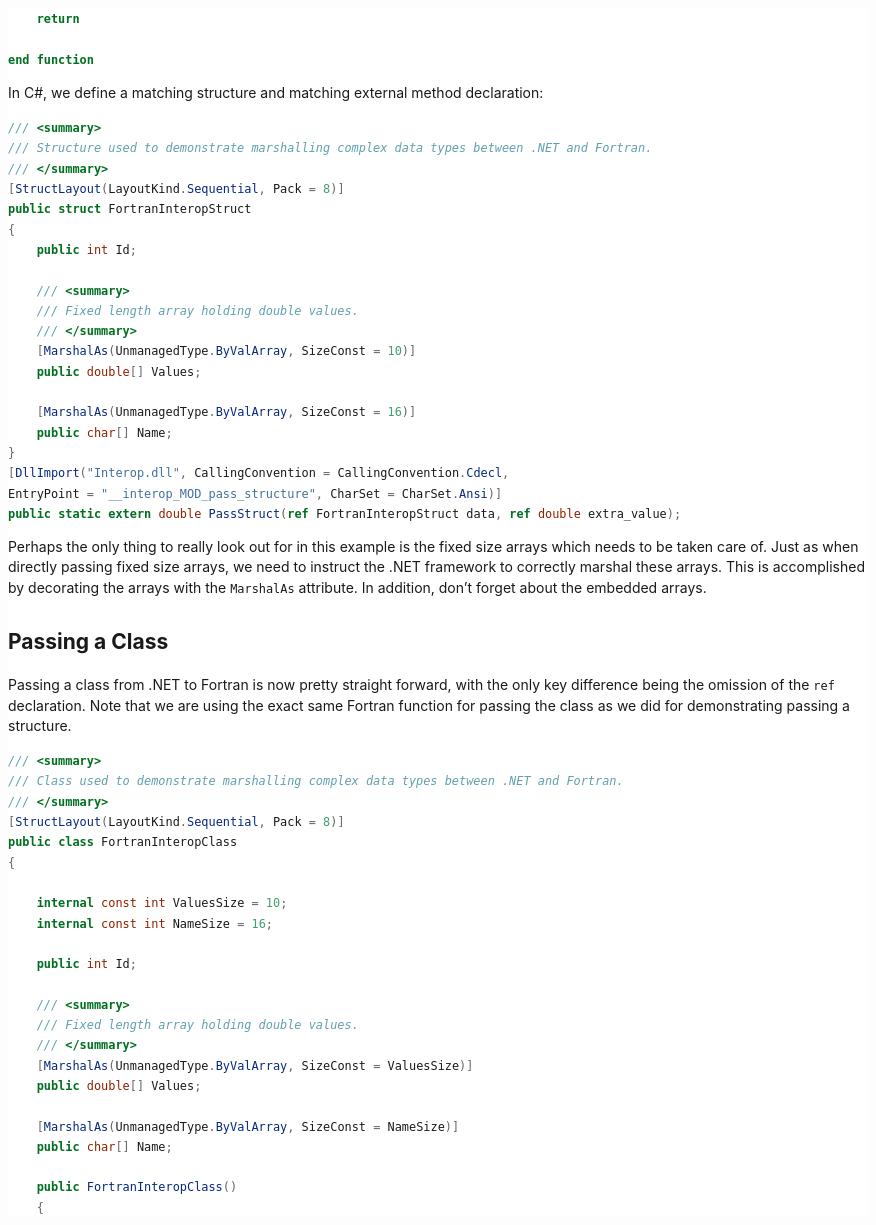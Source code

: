 ```fortran
    return

end function
```

In C#, we define a matching structure and matching external method declaration:

```C#
/// <summary>
/// Structure used to demonstrate marshalling complex data types between .NET and Fortran.
/// </summary>
[StructLayout(LayoutKind.Sequential, Pack = 8)]
public struct FortranInteropStruct
{
    public int Id;

    /// <summary>
    /// Fixed length array holding double values.
    /// </summary>
    [MarshalAs(UnmanagedType.ByValArray, SizeConst = 10)]
    public double[] Values;

    [MarshalAs(UnmanagedType.ByValArray, SizeConst = 16)]
    public char[] Name;
}
[DllImport("Interop.dll", CallingConvention = CallingConvention.Cdecl, 
EntryPoint = "__interop_MOD_pass_structure", CharSet = CharSet.Ansi)]
public static extern double PassStruct(ref FortranInteropStruct data, ref double extra_value);
```

Perhaps the only thing to really look out for in this example is the fixed size arrays which needs to be taken care of. Just as when directly passing fixed size arrays, we need to instruct the .NET framework to correctly marshal these arrays. This is accomplished by decorating the arrays with the `MarshalAs` attribute. In addition, don’t forget about the embedded arrays.

## Passing a Class

Passing a class from .NET to Fortran is now pretty straight forward, with the only key difference being the omission of the `ref` declaration. Note that we are using the exact same Fortran function for passing the class as we did for demonstrating passing a structure.

```C#
/// <summary>
/// Class used to demonstrate marshalling complex data types between .NET and Fortran.
/// </summary>
[StructLayout(LayoutKind.Sequential, Pack = 8)]
public class FortranInteropClass
{

    internal const int ValuesSize = 10;
    internal const int NameSize = 16;

    public int Id;

    /// <summary>
    /// Fixed length array holding double values.
    /// </summary>
    [MarshalAs(UnmanagedType.ByValArray, SizeConst = ValuesSize)]
    public double[] Values;

    [MarshalAs(UnmanagedType.ByValArray, SizeConst = NameSize)]
    public char[] Name;

    public FortranInteropClass()
    {
```